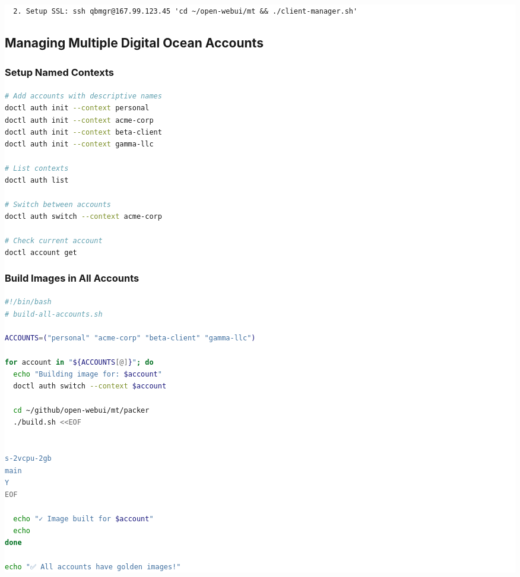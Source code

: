 ```
  2. Setup SSL: ssh qbmgr@167.99.123.45 'cd ~/open-webui/mt && ./client-manager.sh'
```

## Managing Multiple Digital Ocean Accounts

### Setup Named Contexts

```bash
# Add accounts with descriptive names
doctl auth init --context personal
doctl auth init --context acme-corp
doctl auth init --context beta-client
doctl auth init --context gamma-llc

# List contexts
doctl auth list

# Switch between accounts
doctl auth switch --context acme-corp

# Check current account
doctl account get
```

### Build Images in All Accounts

```bash
#!/bin/bash
# build-all-accounts.sh

ACCOUNTS=("personal" "acme-corp" "beta-client" "gamma-llc")

for account in "${ACCOUNTS[@]}"; do
  echo "Building image for: $account"
  doctl auth switch --context $account

  cd ~/github/open-webui/mt/packer
  ./build.sh <<EOF


s-2vcpu-2gb
main
Y
EOF

  echo "✓ Image built for $account"
  echo
done

echo "✅ All accounts have golden images!"
```
